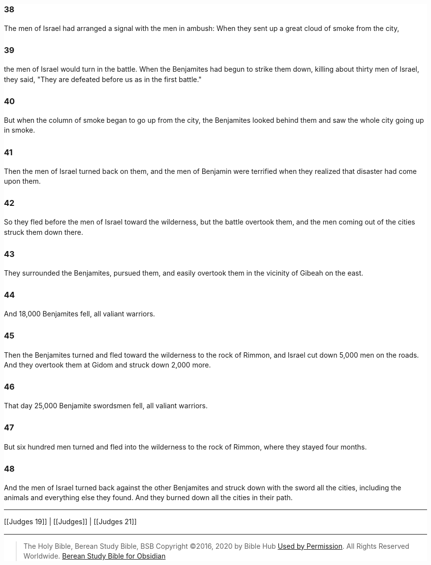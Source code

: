 ### 38
The men of Israel had arranged a signal with the men in ambush: When they sent up a great cloud of smoke from the city,

### 39
the men of Israel would turn in the battle. When the Benjamites had begun to strike them down, killing about thirty men of Israel, they said, "They are defeated before us as in the first battle."

### 40
But when the column of smoke began to go up from the city, the Benjamites looked behind them and saw the whole city going up in smoke.

### 41
Then the men of Israel turned back on them, and the men of Benjamin were terrified when they realized that disaster had come upon them.

### 42
So they fled before the men of Israel toward the wilderness, but the battle overtook them, and the men coming out of the cities struck them down there.

### 43
They surrounded the Benjamites, pursued them, and easily overtook them in the vicinity of Gibeah on the east.

### 44
And 18,000 Benjamites fell, all valiant warriors.

### 45
Then the Benjamites turned and fled toward the wilderness to the rock of Rimmon, and Israel cut down 5,000 men on the roads. And they overtook them at Gidom and struck down 2,000 more.

### 46
That day 25,000 Benjamite swordsmen fell, all valiant warriors.

### 47
But six hundred men turned and fled into the wilderness to the rock of Rimmon, where they stayed four months.

### 48
And the men of Israel turned back against the other Benjamites and struck down with the sword all the cities, including the animals and everything else they found. And they burned down all the cities in their path.

---

[[Judges 19]] | [[Judges]] | [[Judges 21]]

---

> The Holy Bible, Berean Study Bible, BSB
> Copyright &copy;2016, 2020 by Bible Hub
> [Used by Permission](https://berean.bible/terms.htm). All Rights Reserved Worldwide.
> [Berean Study Bible for Obsidian](https://github.com/gapmiss/berean-study-bible-for-obsidian)</small>

